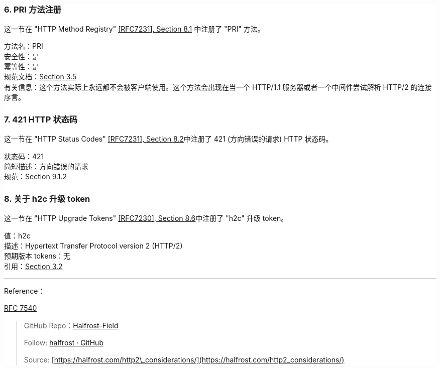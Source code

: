 

### 6. PRI 方法注册

这一节在 "HTTP Method Registry" [[RFC7231], Section 8.1](https://tools.ietf.org/html/rfc7231#section-8.1) 中注册了 "PRI" 方法。

方法名：PRI  
安全性：是  
幂等性：是  
规范文档：[Section 3.5](https://github.com/halfrost/Halfrost-Field/blob/master/contents/Protocol/HTTP:2-begin.md#6-http2-connection-preface)  
有关信息：这个方法实际上永远都不会被客户端使用。这个方法会出现在当一个 HTTP/1.1 服务器或者一个中间件尝试解析 HTTP/2 的连接序言。  

### 7. 421 HTTP 状态码

这一节在 "HTTP Status Codes" [[RFC7231], Section 8.2](https://tools.ietf.org/html/rfc7231#section-8.2)中注册了 421 (方向错误的请求) HTTP 状态码。

状态码：421  
简短描述：方向错误的请求  
规范：[Section 9.1.2](https://github.com/halfrost/Halfrost-Field/blob/master/contents/Protocol/HTTP:2-Considerations.md#2-421-%E7%8A%B6%E6%80%81%E7%A0%81)  


### 8. 关于 h2c 升级 token

这一节在 "HTTP Upgrade Tokens" [[RFC7230], Section 8.6](https://tools.ietf.org/html/rfc7230#section-8.6)中注册了 "h2c" 升级 token。  


值：h2c  
描述：Hypertext Transfer Protocol version 2 (HTTP/2)   
预期版本 tokens：无   
引用：[Section 3.2](https://github.com/halfrost/Halfrost-Field/blob/master/contents/Protocol/HTTP:2-begin.md#2-starting-http2-for-http-uris)    





------------------------------------------------------

Reference：  

[RFC 7540](https://tools.ietf.org/html/rfc7540)

> GitHub Repo：[Halfrost-Field](https://github.com/halfrost/Halfrost-Field)
> 
> Follow: [halfrost · GitHub](https://github.com/halfrost)
>
> Source: [https://halfrost.com/http2\_considerations/](https://halfrost.com/http2_considerations/)
> 
